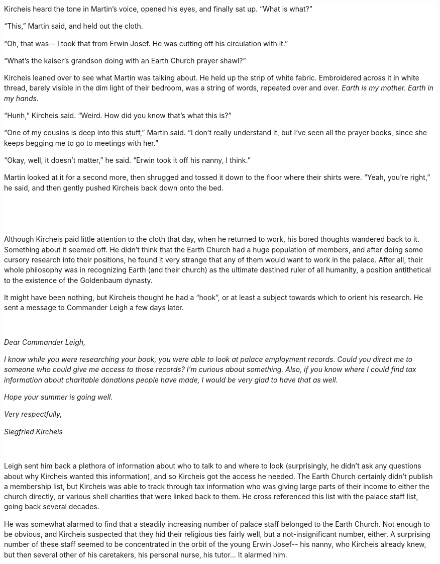 Kircheis heard the tone in Martin’s voice, opened his eyes, and finally sat up. “What is what?”

“This,” Martin said, and held out the cloth.

“Oh, that was-- I took that from Erwin Josef. He was cutting off his circulation with it.”

“What’s the kaiser’s grandson doing with an Earth Church prayer shawl?” 

Kircheis leaned over to see what Martin was talking about. He held up the strip of white fabric. Embroidered across it in white thread, barely visible in the dim light of their bedroom, was a string of words, repeated over and over. *Earth is my mother. Earth in my hands.*

“Hunh,” Kircheis said. “Weird. How did you know that’s what this is?”

“One of my cousins is deep into this stuff,” Martin said. “I don’t really understand it, but I’ve seen all the prayer books, since she keeps begging me to go to meetings with her.”

“Okay, well, it doesn’t matter,” he said. “Erwin took it off his nanny, I think.”

Martin looked at it for a second more, then shrugged and tossed it down to the floor where their shirts were. “Yeah, you’re right,” he said, and then gently pushed Kircheis back down onto the bed.

 

 

Although Kircheis paid little attention to the cloth that day, when he returned to work, his bored thoughts wandered back to it. Something about it seemed off. He didn’t think that the Earth Church had a huge population of members, and after doing some cursory research into their positions, he found it very strange that any of them would want to work in the palace. After all, their whole philosophy was in recognizing Earth (and their church) as the ultimate destined ruler of all humanity, a position antithetical to the existence of the Goldenbaum dynasty. 

It might have been nothing, but Kircheis thought he had a “hook”, or at least a subject towards which to orient his research. He sent a message to Commander Leigh a few days later.

 

*Dear Commander Leigh,*

*I know while you were researching your book, you were able to look at palace employment records. Could you direct me to someone who could give me access to those records? I’m curious about something. Also, if you know where I could find tax information about charitable donations people have made, I would be very glad to have that as well.*

*Hope your summer is going well.*

*Very respectfully,*

*Siegfried Kircheis*

 

Leigh sent him back a plethora of information about who to talk to and where to look (surprisingly, he didn’t ask any questions about why Kircheis wanted this information), and so Kircheis got the access he needed. The Earth Church certainly didn’t publish a membership list, but Kircheis was able to track through tax information who was giving large parts of their income to either the church directly, or various shell charities that were linked back to them. He cross referenced this list with the palace staff list, going back several decades.

He was somewhat alarmed to find that a steadily increasing number of palace staff belonged to the Earth Church. Not enough to be obvious, and Kircheis suspected that they hid their religious ties fairly well, but a not-insignificant number, either. A surprising number of these staff seemed to be concentrated in the orbit of the young Erwin Josef-- his nanny, who Kircheis already knew, but then several other of his caretakers, his personal nurse, his tutor… It alarmed him.

